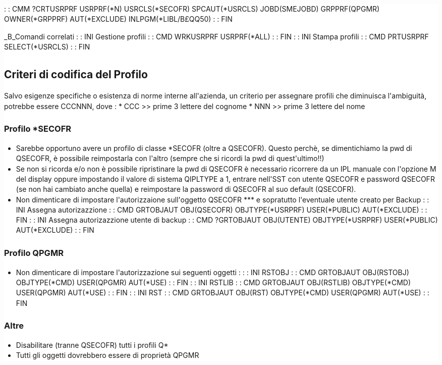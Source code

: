  :  : CMM ?CRTUSRPRF USRPRF(\*N) USRCLS(\*SECOFR) SPCAUT(\*USRCLS) JOBD(SMEJOBD) GRPPRF(QPGMR) OWNER(\*GRPPRF) AUT(\*EXCLUDE) INLPGM(\*LIBL/B£QQ50)
 :  : FIN

_B_Comandi correlati
 :  : INI Gestione profili
 :  : CMD WRKUSRPRF USRPRF(\*ALL)
 :  : FIN
 :  : INI Stampa profili
 :  : CMD PRTUSRPRF SELECT(\*USRCLS)
 :  : FIN

## Criteri di codifica del Profilo
Salvo esigenze specifiche o esistenza di norme interne all'azienda, un criterio per assegnare profili che diminuisca l'ambiguità, potrebbe essere CCCNNN, dove : 
 \* CCC >> prime 3 lettere del cognome
 \* NNN >> prime 3 lettere del nome

### Profilo \*SECOFR
-  Sarebbe opportuno avere un profilo di classe \*SECOFR (oltre a QSECOFR). Questo perchè, se dimentichiamo la pwd di QSECOFR, è possibile reimpostarla con l'altro (sempre che si ricordi la pwd di quest'ultimo!!)
-  Se non si ricorda e/o non è possibile ripristinare la pwd di QSECOFR è necessario ricorrere da un IPL manuale con l'opzione M del display oppure impostando il valore di sistema QIPLTYPE a 1, entrare nell'SST con utente QSECOFR e password QSECOFR (se non hai cambiato anche quella) e reimpostare la password di QSECOFR al suo default (QSECOFR).
-  Non dimenticare di impostare l'autorizzaione sull'oggetto QSECOFR
**\* e sopratutto l'eventuale utente creato per Backup
 :  : INI Assegna autorizazzione
 :  : CMD GRTOBJAUT OBJ(QSECOFR) OBJTYPE(\*USRPRF) USER(\*PUBLIC) AUT(\*EXCLUDE)
 :  : FIN
 :  : INI Assegna autorizazzione utente di backup
 :  : CMD ?GRTOBJAUT OBJ(UTENTE) OBJTYPE(\*USRPRF) USER(\*PUBLIC) AUT(\*EXCLUDE)
 :  : FIN

### Profilo QPGMR
-  Non dimenticare di impostare l'autorizzazione sui seguenti oggetti : 
 :  : INI RSTOBJ
 :  : CMD GRTOBJAUT OBJ(RSTOBJ) OBJTYPE(\*CMD) USER(QPGMR) AUT(\*USE)
 :  : FIN
 :  : INI RSTLIB
 :  : CMD GRTOBJAUT OBJ(RSTLIB) OBJTYPE(\*CMD) USER(QPGMR) AUT(\*USE)
 :  : FIN
 :  : INI RST
 :  : CMD GRTOBJAUT OBJ(RST) OBJTYPE(\*CMD) USER(QPGMR) AUT(\*USE)
 :  : FIN

### Altre
-  Disabilitare (tranne QSECOFR) tutti i profili Q\*
-  Tutti gli oggetti dovrebbero essere di proprietà QPGMR
